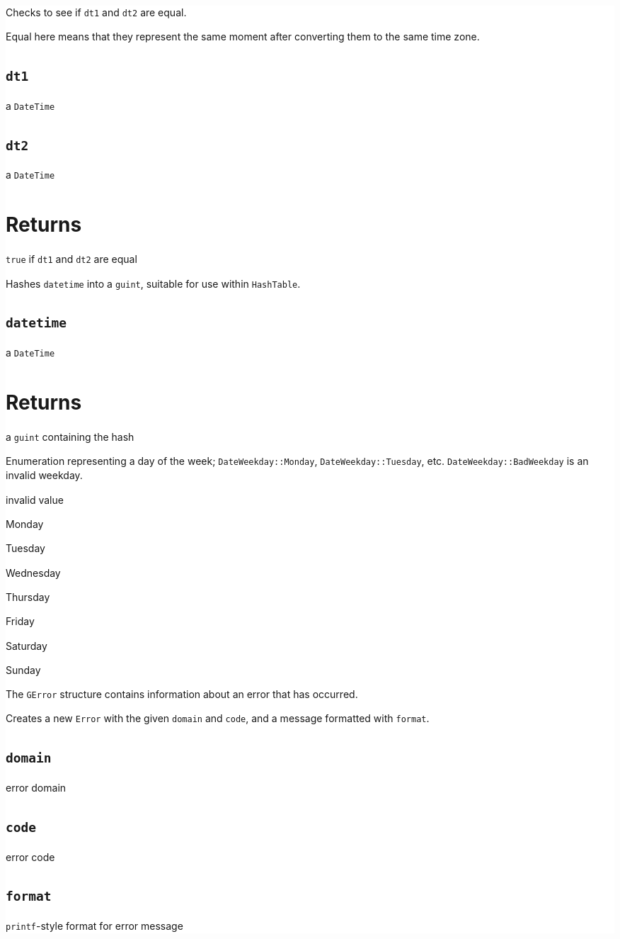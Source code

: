 Checks to see if `dt1` and `dt2` are equal.

Equal here means that they represent the same moment after converting
them to the same time zone.
## `dt1`
a `DateTime`
## `dt2`
a `DateTime`

# Returns

`true` if `dt1` and `dt2` are equal

Hashes `datetime` into a `guint`, suitable for use within `HashTable`.
## `datetime`
a `DateTime`

# Returns

a `guint` containing the hash

Enumeration representing a day of the week; `DateWeekday::Monday`,
`DateWeekday::Tuesday`, etc. `DateWeekday::BadWeekday` is an invalid weekday.

invalid value

Monday

Tuesday

Wednesday

Thursday

Friday

Saturday

Sunday

The `GError` structure contains information about
an error that has occurred.

Creates a new `Error` with the given `domain` and `code`,
and a message formatted with `format`.
## `domain`
error domain
## `code`
error code
## `format`
`printf`-style format for error message
